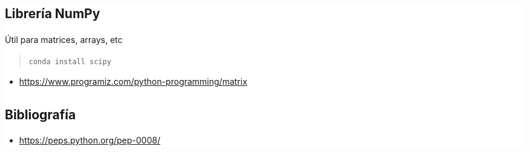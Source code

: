 
## Librería NumPy

Útil para matrices, arrays, etc
>     conda install scipy

 - <https://www.programiz.com/python-programming/matrix>

## Bibliografía

 - <https://peps.python.org/pep-0008/>
